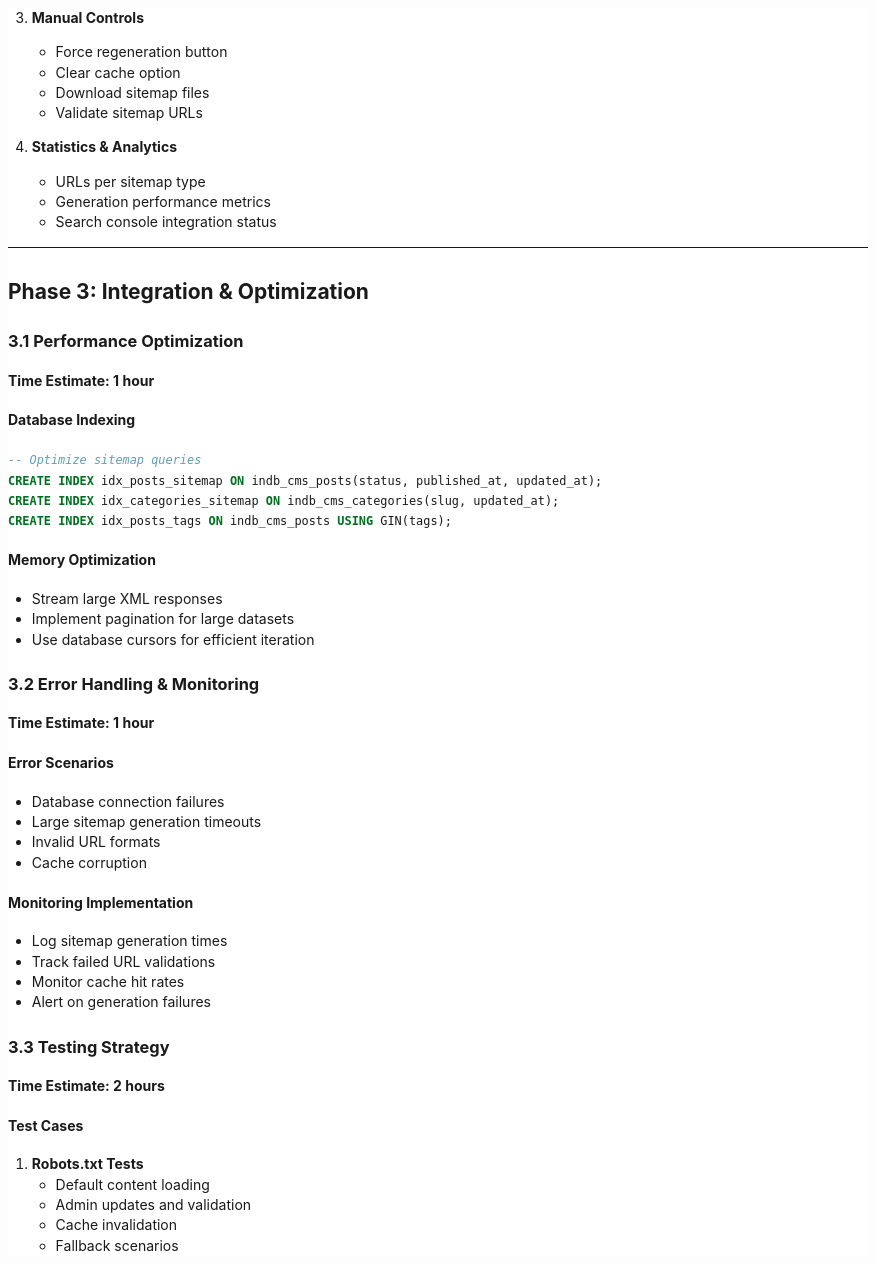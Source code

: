 3. **Manual Controls**
   - Force regeneration button
   - Clear cache option
   - Download sitemap files
   - Validate sitemap URLs

4. **Statistics & Analytics**
   - URLs per sitemap type
   - Generation performance metrics
   - Search console integration status

---

## Phase 3: Integration & Optimization

### 3.1 Performance Optimization
**Time Estimate: 1 hour**

#### Database Indexing
```sql
-- Optimize sitemap queries
CREATE INDEX idx_posts_sitemap ON indb_cms_posts(status, published_at, updated_at);
CREATE INDEX idx_categories_sitemap ON indb_cms_categories(slug, updated_at);
CREATE INDEX idx_posts_tags ON indb_cms_posts USING GIN(tags);
```

#### Memory Optimization
- Stream large XML responses
- Implement pagination for large datasets
- Use database cursors for efficient iteration

### 3.2 Error Handling & Monitoring
**Time Estimate: 1 hour**

#### Error Scenarios
- Database connection failures
- Large sitemap generation timeouts
- Invalid URL formats
- Cache corruption

#### Monitoring Implementation
- Log sitemap generation times
- Track failed URL validations
- Monitor cache hit rates
- Alert on generation failures

### 3.3 Testing Strategy
**Time Estimate: 2 hours**

#### Test Cases
1. **Robots.txt Tests**
   - Default content loading
   - Admin updates and validation
   - Cache invalidation
   - Fallback scenarios
